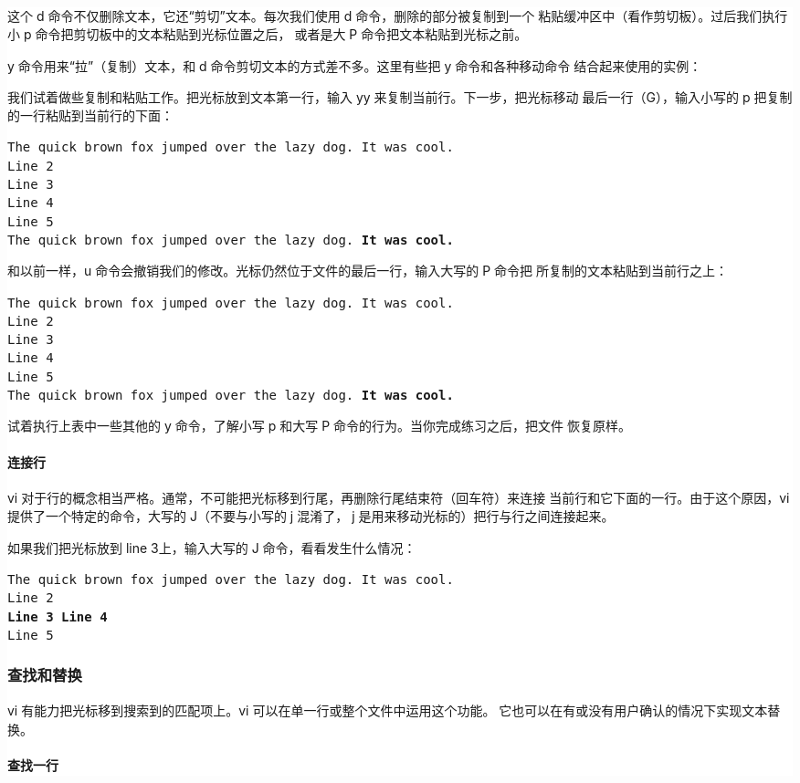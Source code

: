 这个 d 命令不仅删除文本，它还“剪切”文本。每次我们使用 d 命令，删除的部分被复制到一个
粘贴缓冲区中（看作剪切板）。过后我们执行小 p 命令把剪切板中的文本粘贴到光标位置之后，
或者是大 P 命令把文本粘贴到光标之前。

y 命令用来“拉”（复制）文本，和 d 命令剪切文本的方式差不多。这里有些把 y 命令和各种移动命令
结合起来使用的实例：

我们试着做些复制和粘贴工作。把光标放到文本第一行，输入 yy 来复制当前行。下一步，把光标移动
最后一行（G），输入小写的 p 把复制的一行粘贴到当前行的下面：

<div class="code"><pre>
<tt>The quick brown fox jumped over the lazy dog. It was cool.
Line 2
Line 3
Line 4
Line 5
The quick brown fox jumped over the lazy dog. <b>It was cool.</b></tt>
</pre></div>

和以前一样，u 命令会撤销我们的修改。光标仍然位于文件的最后一行，输入大写的 P 命令把
所复制的文本粘贴到当前行之上：

<div class="code"><pre>
<tt>The quick brown fox jumped over the lazy dog. It was cool.
Line 2
Line 3
Line 4
Line 5
The quick brown fox jumped over the lazy dog. <b>It was cool.</b></tt>
</pre></div>

试着执行上表中一些其他的 y 命令，了解小写 p 和大写 P 命令的行为。当你完成练习之后，把文件
恢复原样。

#### 连接行

vi 对于行的概念相当严格。通常，不可能把光标移到行尾，再删除行尾结束符（回车符）来连接
当前行和它下面的一行。由于这个原因，vi 提供了一个特定的命令，大写的 J（不要与小写的 j 混淆了，
j 是用来移动光标的）把行与行之间连接起来。

如果我们把光标放到 line 3上，输入大写的 J 命令，看看发生什么情况：

<div class="code"><pre>
<tt>The quick brown fox jumped over the lazy dog. It was cool.
Line 2
<b>Line 3 Line 4</b>
Line 5</tt>
</pre></div>

### 查找和替换

vi 有能力把光标移到搜索到的匹配项上。vi 可以在单一行或整个文件中运用这个功能。
它也可以在有或没有用户确认的情况下实现文本替换。

#### 查找一行
